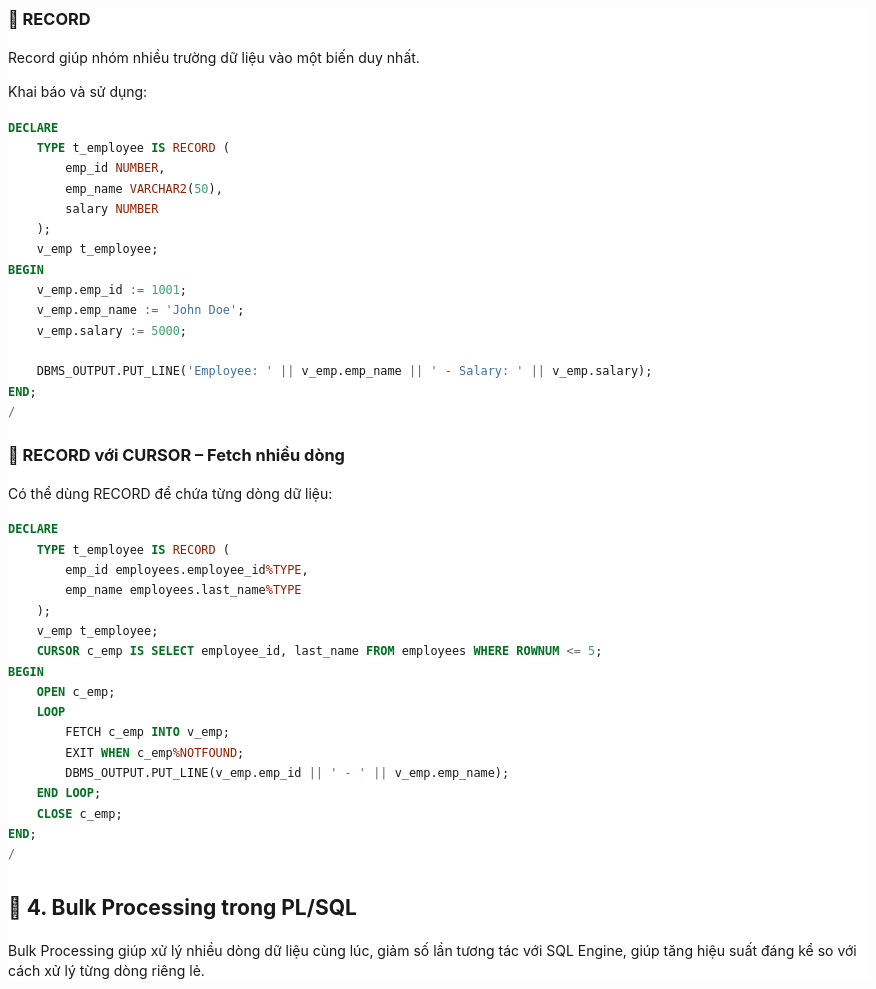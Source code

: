 ### 🔹 RECORD

Record giúp nhóm nhiều trường dữ liệu vào một biến duy nhất.

Khai báo và sử dụng:

```sql
DECLARE
    TYPE t_employee IS RECORD (
        emp_id NUMBER,
        emp_name VARCHAR2(50),
        salary NUMBER
    );
    v_emp t_employee;
BEGIN
    v_emp.emp_id := 1001;
    v_emp.emp_name := 'John Doe';
    v_emp.salary := 5000;

    DBMS_OUTPUT.PUT_LINE('Employee: ' || v_emp.emp_name || ' - Salary: ' || v_emp.salary);
END;
/
```

### 🔹 RECORD với CURSOR – Fetch nhiều dòng

Có thể dùng RECORD để chứa từng dòng dữ liệu:

```sql
DECLARE
    TYPE t_employee IS RECORD (
        emp_id employees.employee_id%TYPE,
        emp_name employees.last_name%TYPE
    );
    v_emp t_employee;
    CURSOR c_emp IS SELECT employee_id, last_name FROM employees WHERE ROWNUM <= 5;
BEGIN
    OPEN c_emp;
    LOOP
        FETCH c_emp INTO v_emp;
        EXIT WHEN c_emp%NOTFOUND;
        DBMS_OUTPUT.PUT_LINE(v_emp.emp_id || ' - ' || v_emp.emp_name);
    END LOOP;
    CLOSE c_emp;
END;
/
```

<a name="4"></a>

## 📌 4. Bulk Processing trong PL/SQL

Bulk Processing giúp xử lý nhiều dòng dữ liệu cùng lúc, giảm số lần tương tác với SQL Engine, giúp tăng hiệu suất đáng kể so với cách xử lý từng dòng riêng lẻ.
